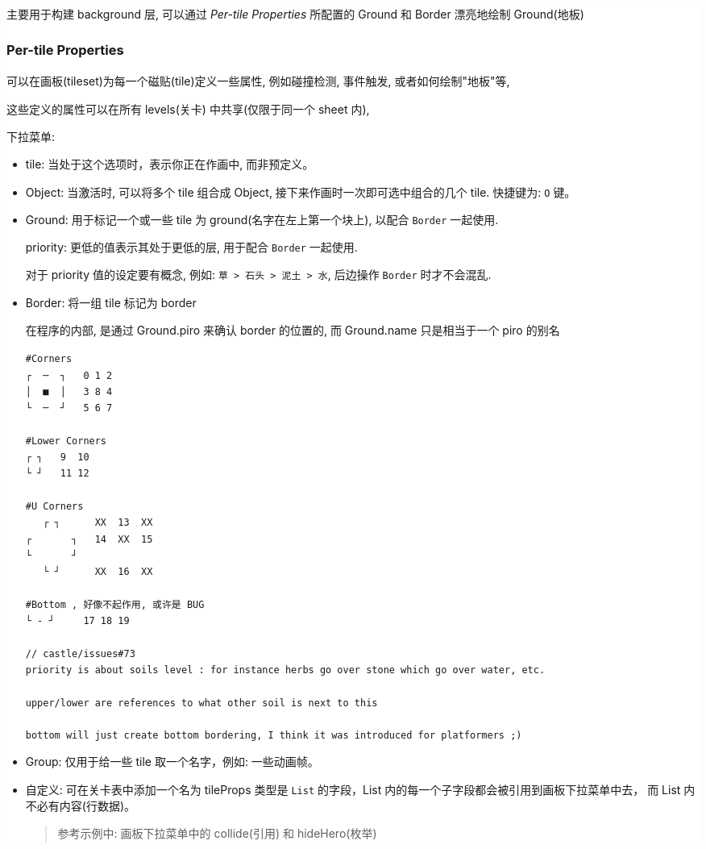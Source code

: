 主要用于构建 background 层, 可以通过 *Per-tile Properties* 所配置的 Ground 和 Border 漂亮地绘制 Ground(地板)

### Per-tile Properties

可以在画板(tileset)为每一个磁贴(tile)定义一些属性, 例如碰撞检测, 事件触发, 或者如何绘制"地板"等,

这些定义的属性可以在所有 levels(关卡) 中共享(仅限于同一个 sheet 内),


下拉菜单:

* tile: 当处于这个选项时，表示你正在作画中, 而非预定义。
* Object: 当激活时, 可以将多个 tile 组合成 Object, 接下来作画时一次即可选中组合的几个 tile. 快捷键为: `O` 键。
* Ground: 用于标记一个或一些 tile 为 ground(名字在左上第一个块上), 以配合 `Border` 一起使用.

  priority: 更低的值表示其处于更低的层, 用于配合 `Border` 一起使用.

  对于 priority 值的设定要有概念, 例如: `草 > 石头 > 泥土 > 水`, 后边操作 `Border` 时才不会混乱.

* Border: 将一组 tile 标记为 border

  在程序的内部, 是通过 Ground.piro 来确认 border 的位置的,
  而 Ground.name 只是相当于一个 piro 的别名

  ```
  #Corners
  ┌  ─  ┐   0 1 2
  │  ■  │   3 8 4
  └  ─  ┘   5 6 7

  #Lower Corners
  ┌ ┐   9  10
  └ ┘   11 12

  #U Corners
     ┌ ┐      XX  13  XX
  ┌       ┐   14  XX  15
  └       ┘
     └ ┘      XX  16  XX

  #Bottom , 好像不起作用, 或许是 BUG
  └ - ┘     17 18 19

  // castle/issues#73
  priority is about soils level : for instance herbs go over stone which go over water, etc.

  upper/lower are references to what other soil is next to this

  bottom will just create bottom bordering, I think it was introduced for platformers ;)
  ```

* Group: 仅用于给一些 tile 取一个名字，例如: 一些动画帧。

* 自定义: 可在关卡表中添加一个名为 tileProps 类型是 `List`  的字段，List 内的每一个子字段都会被引用到画板下拉菜单中去， 而 List 内不必有内容(行数据)。

  > 参考示例中: 画板下拉菜单中的 collide(引用) 和 hideHero(枚举)

